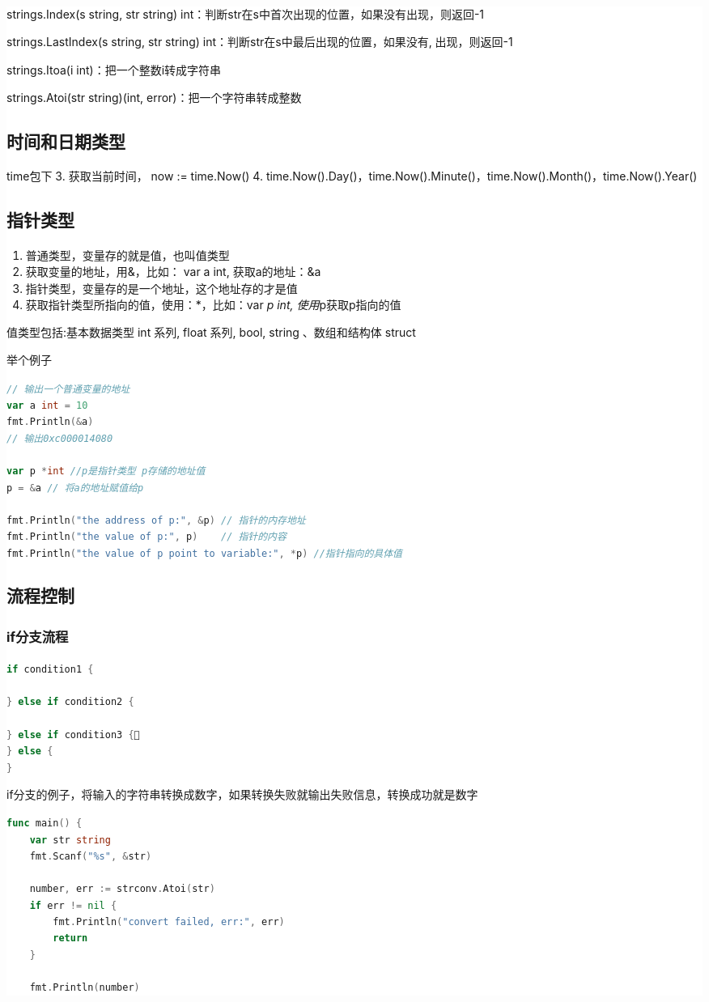 strings.Index(s string, str string) int：判断str在s中首次出现的位置，如果没有出现，则返回-1

strings.LastIndex(s string, str string) int：判断str在s中最后出现的位置，如果没有,
出现，则返回-1

strings.Itoa(i int)：把一个整数i转成字符串

strings.Atoi(str string)(int, error)：把一个字符串转成整数



## 时间和日期类型
time包下
3. 获取当前时间， now := time.Now()
4. time.Now().Day()，time.Now().Minute()，time.Now().Month()，time.Now().Year()


## 指针类型

1. 普通类型，变量存的就是值，也叫值类型
2. 获取变量的地址，用&，比如： var a int, 获取a的地址：&a
3. 指针类型，变量存的是一个地址，这个地址存的才是值
4. 获取指针类型所指向的值，使用：*，比如：var *p int, 使用*p获取p指向的值

值类型包括:基本数据类型 int 系列, float 系列, bool, string 、数组和结构体 struct

举个例子
```go
// 输出一个普通变量的地址
var a int = 10
fmt.Println(&a)
// 输出0xc000014080

var p *int //p是指针类型 p存储的地址值
p = &a // 将a的地址赋值给p

fmt.Println("the address of p:", &p) // 指针的内存地址
fmt.Println("the value of p:", p)    // 指针的内容
fmt.Println("the value of p point to variable:", *p) //指针指向的具体值
```

## 流程控制

### if分支流程

```go
if condition1 {
    
} else if condition2 {

} else if condition3 {
} else {
}
```
if分支的例子，将输入的字符串转换成数字，如果转换失败就输出失败信息，转换成功就是数字
```go
func main() {
	var str string
	fmt.Scanf("%s", &str)

	number, err := strconv.Atoi(str)
	if err != nil {
		fmt.Println("convert failed, err:", err)
		return
	}

	fmt.Println(number)
```